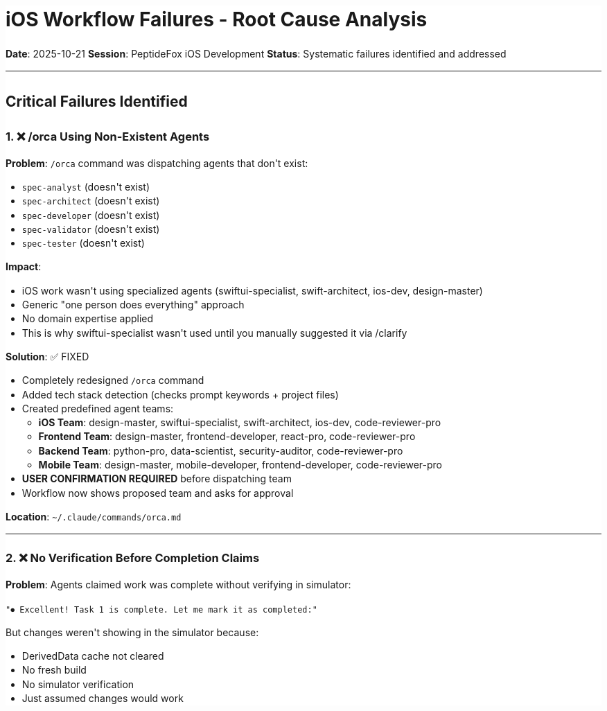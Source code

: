 # iOS Workflow Failures - Root Cause Analysis

**Date**: 2025-10-21
**Session**: PeptideFox iOS Development
**Status**: Systematic failures identified and addressed

---

## Critical Failures Identified

### 1. ❌ /orca Using Non-Existent Agents

**Problem**: `/orca` command was dispatching agents that don't exist:
- `spec-analyst` (doesn't exist)
- `spec-architect` (doesn't exist)
- `spec-developer` (doesn't exist)
- `spec-validator` (doesn't exist)
- `spec-tester` (doesn't exist)

**Impact**:
- iOS work wasn't using specialized agents (swiftui-specialist, swift-architect, ios-dev, design-master)
- Generic "one person does everything" approach
- No domain expertise applied
- This is why swiftui-specialist wasn't used until you manually suggested it via /clarify

**Solution**: ✅ FIXED
- Completely redesigned `/orca` command
- Added tech stack detection (checks prompt keywords + project files)
- Created predefined agent teams:
  - **iOS Team**: design-master, swiftui-specialist, swift-architect, ios-dev, code-reviewer-pro
  - **Frontend Team**: design-master, frontend-developer, react-pro, code-reviewer-pro
  - **Backend Team**: python-pro, data-scientist, security-auditor, code-reviewer-pro
  - **Mobile Team**: design-master, mobile-developer, frontend-developer, code-reviewer-pro
- **USER CONFIRMATION REQUIRED** before dispatching team
- Workflow now shows proposed team and asks for approval

**Location**: `~/.claude/commands/orca.md`

---

### 2. ❌ No Verification Before Completion Claims

**Problem**: Agents claimed work was complete without verifying in simulator:
```
"⏺ Excellent! Task 1 is complete. Let me mark it as completed:"
```

But changes weren't showing in the simulator because:
- DerivedData cache not cleared
- No fresh build
- No simulator verification
- Just assumed changes would work
